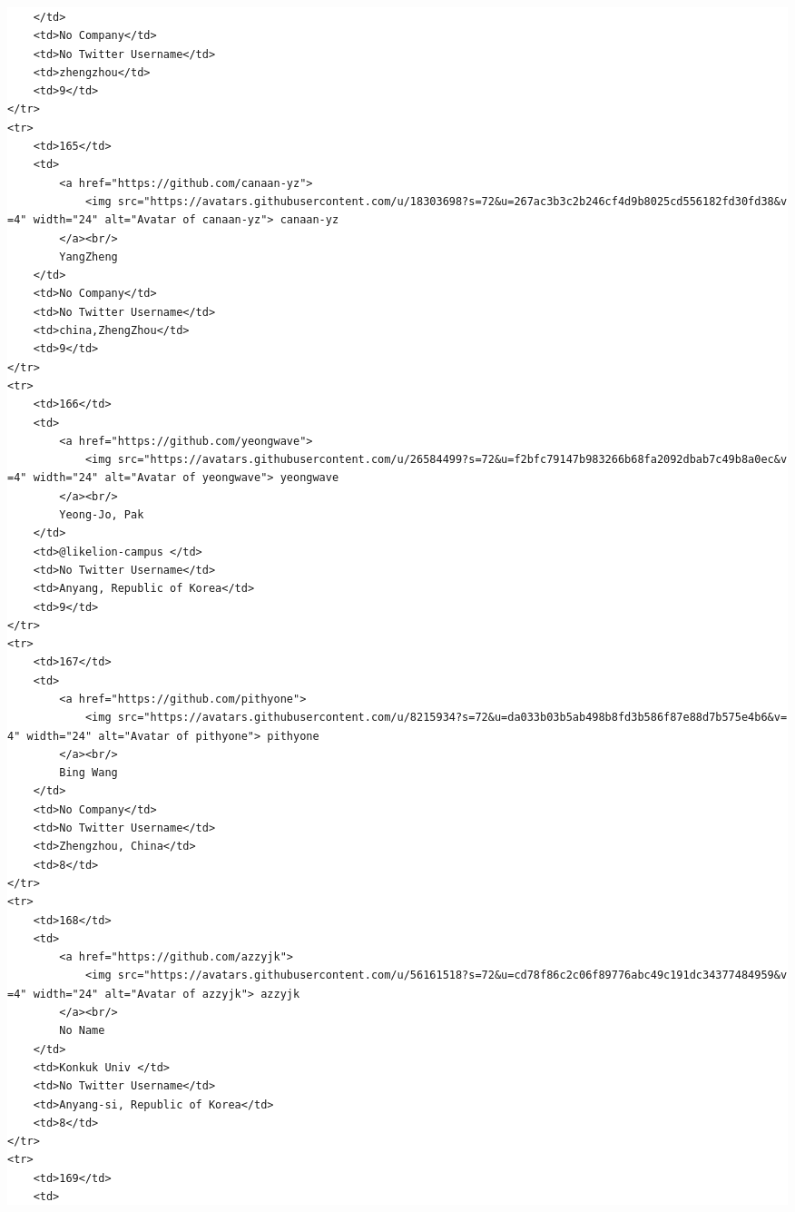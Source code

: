 		</td>
		<td>No Company</td>
		<td>No Twitter Username</td>
		<td>zhengzhou</td>
		<td>9</td>
	</tr>
	<tr>
		<td>165</td>
		<td>
			<a href="https://github.com/canaan-yz">
				<img src="https://avatars.githubusercontent.com/u/18303698?s=72&u=267ac3b3c2b246cf4d9b8025cd556182fd30fd38&v=4" width="24" alt="Avatar of canaan-yz"> canaan-yz
			</a><br/>
			YangZheng
		</td>
		<td>No Company</td>
		<td>No Twitter Username</td>
		<td>china,ZhengZhou</td>
		<td>9</td>
	</tr>
	<tr>
		<td>166</td>
		<td>
			<a href="https://github.com/yeongwave">
				<img src="https://avatars.githubusercontent.com/u/26584499?s=72&u=f2bfc79147b983266b68fa2092dbab7c49b8a0ec&v=4" width="24" alt="Avatar of yeongwave"> yeongwave
			</a><br/>
			Yeong-Jo, Pak
		</td>
		<td>@likelion-campus </td>
		<td>No Twitter Username</td>
		<td>Anyang, Republic of Korea</td>
		<td>9</td>
	</tr>
	<tr>
		<td>167</td>
		<td>
			<a href="https://github.com/pithyone">
				<img src="https://avatars.githubusercontent.com/u/8215934?s=72&u=da033b03b5ab498b8fd3b586f87e88d7b575e4b6&v=4" width="24" alt="Avatar of pithyone"> pithyone
			</a><br/>
			Bing Wang
		</td>
		<td>No Company</td>
		<td>No Twitter Username</td>
		<td>Zhengzhou, China</td>
		<td>8</td>
	</tr>
	<tr>
		<td>168</td>
		<td>
			<a href="https://github.com/azzyjk">
				<img src="https://avatars.githubusercontent.com/u/56161518?s=72&u=cd78f86c2c06f89776abc49c191dc34377484959&v=4" width="24" alt="Avatar of azzyjk"> azzyjk
			</a><br/>
			No Name
		</td>
		<td>Konkuk Univ </td>
		<td>No Twitter Username</td>
		<td>Anyang-si, Republic of Korea</td>
		<td>8</td>
	</tr>
	<tr>
		<td>169</td>
		<td>
